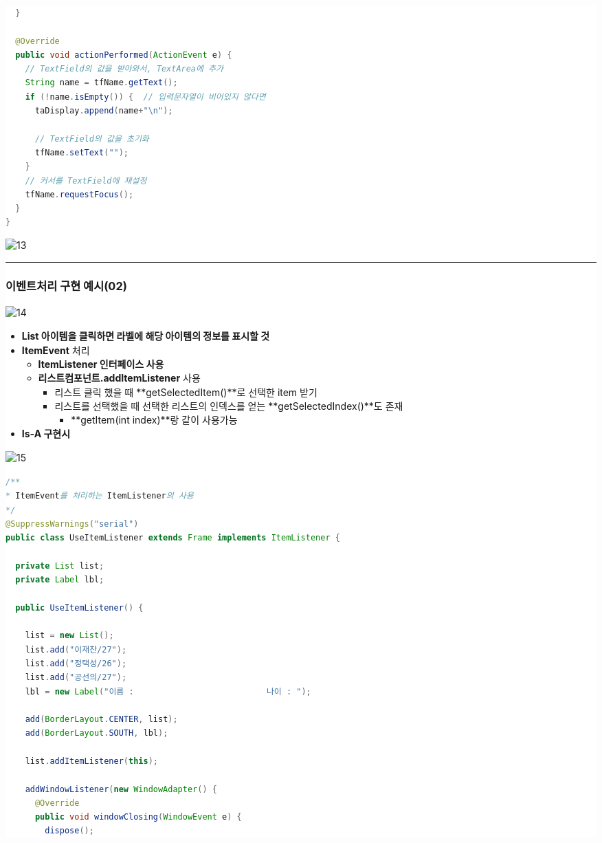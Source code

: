 ```java
  }
  
  @Override
  public void actionPerformed(ActionEvent e) {
    // TextField의 값을 받아와서, TextArea에 추가
    String name = tfName.getText();
    if (!name.isEmpty()) {  // 입력문자열이 비어있지 않다면
      taDisplay.append(name+"\n");
      
      // TextField의 값을 초기화
      tfName.setText("");
    }
    // 커서를 TextField에 재설정
    tfName.requestFocus();
  }
}
```

![13](https://github.com/younggeun0/younggeun0.github.io/blob/master/_posts/img/java/21/13.png?raw=true)

---

### 이벤트처리 구현 예시(02)

![14](https://github.com/younggeun0/younggeun0.github.io/blob/master/_posts/img/java/21/14.png?raw=true)

* **List 아이템을 클릭하면 라벨에 해당 아이템의 정보를 표시할 것**
* **ItemEvent** 처리
  * **ItemListener 인터페이스 사용**
  * **리스트컴포넌트.addItemListener** 사용
	* 리스트 클릭 했을 때 **getSelectedItem()**로 선택한 item 받기
	* 리스트를 선택했을 때 선택한 리스트의 인덱스를 얻는 **getSelectedIndex()**도 존재 
		* **getItem(int index)**랑 같이 사용가능
* **Is-A 구현시**

![15](https://github.com/younggeun0/younggeun0.github.io/blob/master/_posts/img/java/21/15.png?raw=true)

```java
/**
* ItemEvent를 처리하는 ItemListener의 사용
*/
@SuppressWarnings("serial")
public class UseItemListener extends Frame implements ItemListener {

  private List list;
  private Label lbl;

  public UseItemListener() {
    
    list = new List();
    list.add("이재찬/27");
    list.add("정택성/26");
    list.add("공선의/27");
    lbl = new Label("이름 :                           나이 : ");
    
    add(BorderLayout.CENTER, list);
    add(BorderLayout.SOUTH, lbl);
    
    list.addItemListener(this);
    
    addWindowListener(new WindowAdapter() {
      @Override
      public void windowClosing(WindowEvent e) {
        dispose();
```